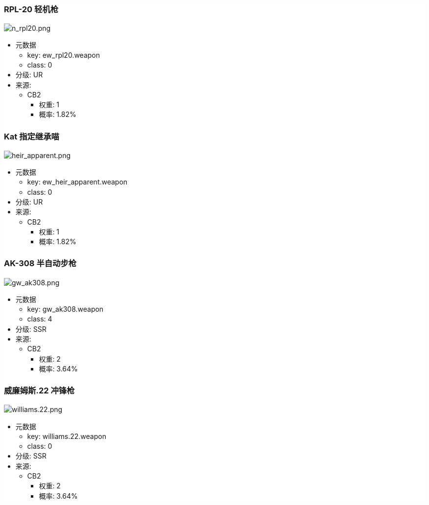 ### RPL-20 轻机枪

![n_rpl20.png](https://cdn.nlark.com/yuque/0/2022/png/223827/1659865896788-004978b8-889e-41f7-b4b6-db0336fd2a7b.png#clientId=u358ec681-6f91-4&crop=0&crop=0&crop=1&crop=1&from=ui&id=ub2e4803b&margin=%5Bobject%20Object%5D&name=n_rpl20.png&originHeight=294&originWidth=94&originalType=binary&ratio=1&rotation=0&showTitle=false&size=28573&status=done&style=none&taskId=uf8d1977d-e4be-4298-a706-06226b34f8d&title=)

-   元数据
    -   key: ew_rpl20.weapon
    -   class: 0
-   分级: UR
-   来源:
    -   CB2
        -   权重: 1
        -   概率: 1.82%

### Kat 指定继承喵

![heir_apparent.png](https://cdn.nlark.com/yuque/0/2022/png/223827/1659865916455-026365e0-c339-4d0d-9885-3166da27daff.png#clientId=u358ec681-6f91-4&crop=0&crop=0&crop=1&crop=1&from=ui&id=uaeb2bb7b&margin=%5Bobject%20Object%5D&name=heir_apparent.png&originHeight=316&originWidth=86&originalType=binary&ratio=1&rotation=0&showTitle=false&size=32295&status=done&style=none&taskId=u36edb571-649c-4873-b5e7-2b52e84cc59&title=)

-   元数据
    -   key: ew_heir_apparent.weapon
    -   class: 0
-   分级: UR
-   来源:
    -   CB2
        -   权重: 1
        -   概率: 1.82%

### AK-308 半自动步枪

![gw_ak308.png](https://cdn.nlark.com/yuque/0/2022/png/223827/1659865937664-b8889a55-6bc0-4566-8097-55c71a958cb9.png#clientId=u358ec681-6f91-4&crop=0&crop=0&crop=1&crop=1&from=ui&id=u4f32f488&margin=%5Bobject%20Object%5D&name=gw_ak308.png&originHeight=256&originWidth=128&originalType=binary&ratio=1&rotation=0&showTitle=false&size=134106&status=done&style=none&taskId=u114ce5a2-66bb-4577-bfb7-97970f6f414&title=)

-   元数据
    -   key: gw_ak308.weapon
    -   class: 4
-   分级: SSR
-   来源:
    -   CB2
        -   权重: 2
        -   概率: 3.64%

### 威廉姆斯.22 冲锋枪

![williams.22.png](https://cdn.nlark.com/yuque/0/2022/png/223827/1659865959281-78eb0040-f004-4ed1-b927-79861eb089e5.png#clientId=u358ec681-6f91-4&crop=0&crop=0&crop=1&crop=1&from=ui&id=uaf5b5ed7&margin=%5Bobject%20Object%5D&name=williams.22.png&originHeight=256&originWidth=117&originalType=binary&ratio=1&rotation=0&showTitle=false&size=15305&status=done&style=none&taskId=ua051bfd4-8398-4f9c-8a21-b3f6a493938&title=)

-   元数据
    -   key: williams.22.weapon
    -   class: 0
-   分级: SSR
-   来源:
    -   CB2
        -   权重: 2
        -   概率: 3.64%
